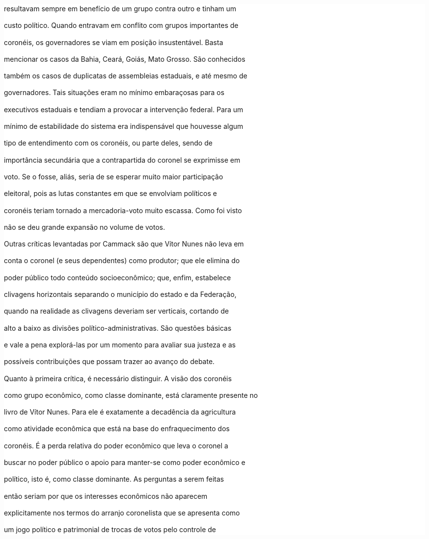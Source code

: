 resultavam sempre em benefício de um grupo contra outro e tinham um

custo político. Quando entravam em conflito com grupos importantes de

coronéis, os governadores se viam em posição insustentável. Basta

mencionar os casos da Bahia, Ceará, Goiás, Mato Grosso. São conhecidos

também os casos de duplicatas de assembleias estaduais, e até mesmo de

governadores. Tais situações eram no mínimo embaraçosas para os

executivos estaduais e tendiam a provocar a intervenção federal. Para um

mínimo de estabilidade do sistema era indispensável que houvesse algum

tipo de entendimento com os coronéis, ou parte deles, sendo de

importância secundária que a contrapartida do coronel se exprimisse em

voto. Se o fosse, aliás, seria de se esperar muito maior participação

eleitoral, pois as lutas constantes em que se envolviam políticos e

coronéis teriam tornado a mercadoria-voto muito escassa. Como foi visto

não se deu grande expansão no volume de votos.



Outras críticas levantadas por Cammack são que Vítor Nunes não leva em

conta o coronel (e seus dependentes) como produtor; que ele elimina do

poder público todo conteúdo socioeconômico; que, enfim, estabelece

clivagens horizontais separando o município do estado e da Federação,

quando na realidade as clivagens deveriam ser verticais, cortando de

alto a baixo as divisões político-administrativas. São questões básicas

e vale a pena explorá-las por um momento para avaliar sua justeza e as

possíveis contribuições que possam trazer ao avanço do debate.



Quanto à primeira crítica, é necessário distinguir. A visão dos coronéis

como grupo econômico, como classe dominante, está claramente presente no

livro de Vítor Nunes. Para ele é exatamente a decadência da agricultura

como atividade econômica que está na base do enfraquecimento dos

coronéis. É a perda relativa do poder econômico que leva o coronel a

buscar no poder público o apoio para manter-se como poder econômico e

político, isto é, como classe dominante. As perguntas a serem feitas

então seriam por que os interesses econômicos não aparecem

explicitamente nos termos do arranjo coronelista que se apresenta como

um jogo político e patrimonial de trocas de votos pelo controle de
